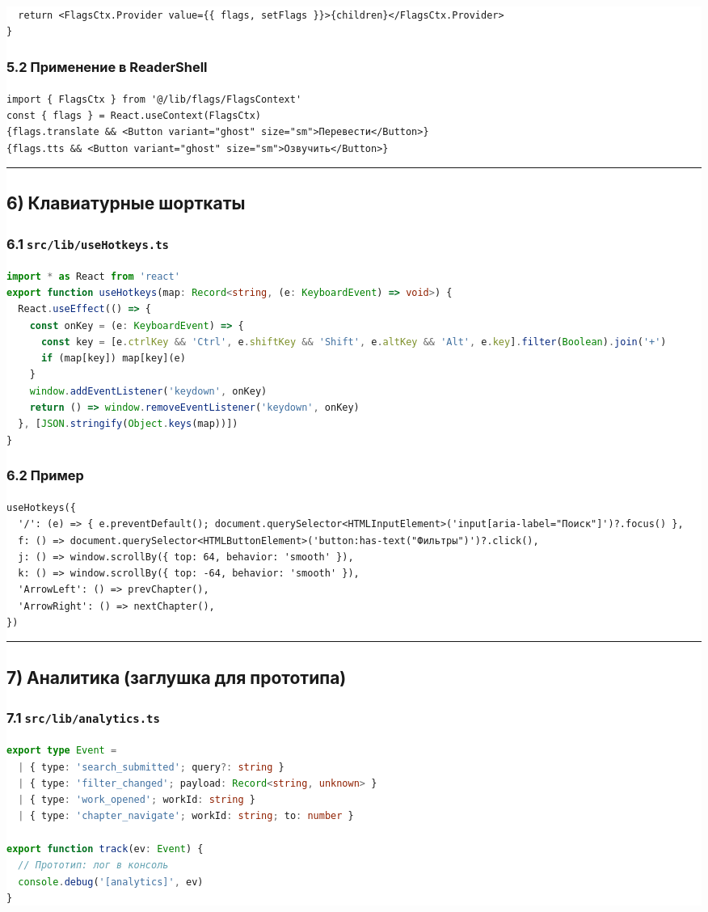 ```tsx
  return <FlagsCtx.Provider value={{ flags, setFlags }}>{children}</FlagsCtx.Provider>
}
```

### 5.2 Применение в ReaderShell
```tsx
import { FlagsCtx } from '@/lib/flags/FlagsContext'
const { flags } = React.useContext(FlagsCtx)
{flags.translate && <Button variant="ghost" size="sm">Перевести</Button>}
{flags.tts && <Button variant="ghost" size="sm">Озвучить</Button>}
```

---

## 6) Клавиатурные шорткаты

### 6.1 `src/lib/useHotkeys.ts`
```ts
import * as React from 'react'
export function useHotkeys(map: Record<string, (e: KeyboardEvent) => void>) {
  React.useEffect(() => {
    const onKey = (e: KeyboardEvent) => {
      const key = [e.ctrlKey && 'Ctrl', e.shiftKey && 'Shift', e.altKey && 'Alt', e.key].filter(Boolean).join('+')
      if (map[key]) map[key](e)
    }
    window.addEventListener('keydown', onKey)
    return () => window.removeEventListener('keydown', onKey)
  }, [JSON.stringify(Object.keys(map))])
}
```

### 6.2 Пример
```tsx
useHotkeys({
  '/': (e) => { e.preventDefault(); document.querySelector<HTMLInputElement>('input[aria-label="Поиск"]')?.focus() },
  f: () => document.querySelector<HTMLButtonElement>('button:has-text("Фильтры")')?.click(),
  j: () => window.scrollBy({ top: 64, behavior: 'smooth' }),
  k: () => window.scrollBy({ top: -64, behavior: 'smooth' }),
  'ArrowLeft': () => prevChapter(),
  'ArrowRight': () => nextChapter(),
})
```

---

## 7) Аналитика (заглушка для прототипа)

### 7.1 `src/lib/analytics.ts`
```ts
export type Event =
  | { type: 'search_submitted'; query?: string }
  | { type: 'filter_changed'; payload: Record<string, unknown> }
  | { type: 'work_opened'; workId: string }
  | { type: 'chapter_navigate'; workId: string; to: number }

export function track(ev: Event) {
  // Прототип: лог в консоль
  console.debug('[analytics]', ev)
}
```
